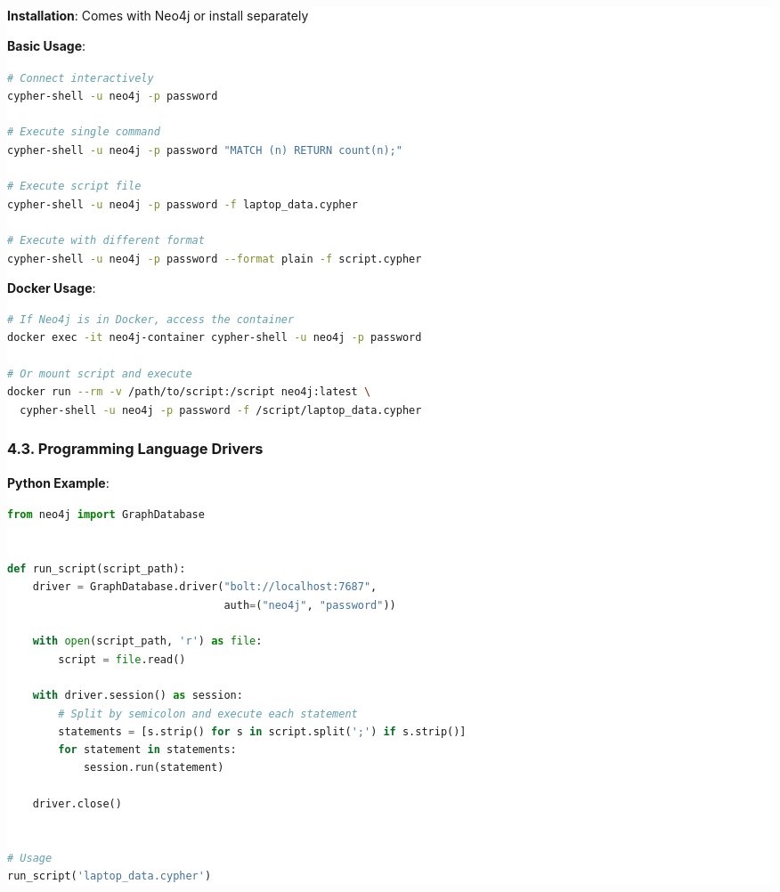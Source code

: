 **Installation**: Comes with Neo4j or install separately

**Basic Usage**:

```bash
# Connect interactively
cypher-shell -u neo4j -p password

# Execute single command
cypher-shell -u neo4j -p password "MATCH (n) RETURN count(n);"

# Execute script file
cypher-shell -u neo4j -p password -f laptop_data.cypher

# Execute with different format
cypher-shell -u neo4j -p password --format plain -f script.cypher
```

**Docker Usage**:

```bash
# If Neo4j is in Docker, access the container
docker exec -it neo4j-container cypher-shell -u neo4j -p password

# Or mount script and execute
docker run --rm -v /path/to/script:/script neo4j:latest \
  cypher-shell -u neo4j -p password -f /script/laptop_data.cypher
```

### 4.3. Programming Language Drivers

**Python Example**:

```python
from neo4j import GraphDatabase


def run_script(script_path):
    driver = GraphDatabase.driver("bolt://localhost:7687",
                                  auth=("neo4j", "password"))

    with open(script_path, 'r') as file:
        script = file.read()

    with driver.session() as session:
        # Split by semicolon and execute each statement
        statements = [s.strip() for s in script.split(';') if s.strip()]
        for statement in statements:
            session.run(statement)

    driver.close()


# Usage
run_script('laptop_data.cypher')
```
